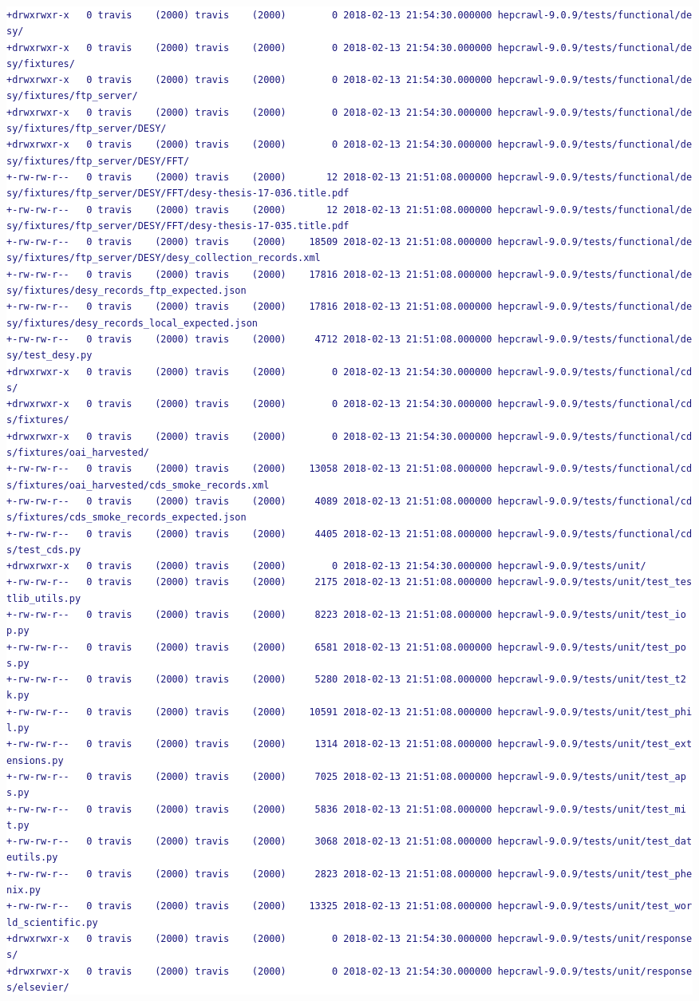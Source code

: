 ```diff
+drwxrwxr-x   0 travis    (2000) travis    (2000)        0 2018-02-13 21:54:30.000000 hepcrawl-9.0.9/tests/functional/desy/
+drwxrwxr-x   0 travis    (2000) travis    (2000)        0 2018-02-13 21:54:30.000000 hepcrawl-9.0.9/tests/functional/desy/fixtures/
+drwxrwxr-x   0 travis    (2000) travis    (2000)        0 2018-02-13 21:54:30.000000 hepcrawl-9.0.9/tests/functional/desy/fixtures/ftp_server/
+drwxrwxr-x   0 travis    (2000) travis    (2000)        0 2018-02-13 21:54:30.000000 hepcrawl-9.0.9/tests/functional/desy/fixtures/ftp_server/DESY/
+drwxrwxr-x   0 travis    (2000) travis    (2000)        0 2018-02-13 21:54:30.000000 hepcrawl-9.0.9/tests/functional/desy/fixtures/ftp_server/DESY/FFT/
+-rw-rw-r--   0 travis    (2000) travis    (2000)       12 2018-02-13 21:51:08.000000 hepcrawl-9.0.9/tests/functional/desy/fixtures/ftp_server/DESY/FFT/desy-thesis-17-036.title.pdf
+-rw-rw-r--   0 travis    (2000) travis    (2000)       12 2018-02-13 21:51:08.000000 hepcrawl-9.0.9/tests/functional/desy/fixtures/ftp_server/DESY/FFT/desy-thesis-17-035.title.pdf
+-rw-rw-r--   0 travis    (2000) travis    (2000)    18509 2018-02-13 21:51:08.000000 hepcrawl-9.0.9/tests/functional/desy/fixtures/ftp_server/DESY/desy_collection_records.xml
+-rw-rw-r--   0 travis    (2000) travis    (2000)    17816 2018-02-13 21:51:08.000000 hepcrawl-9.0.9/tests/functional/desy/fixtures/desy_records_ftp_expected.json
+-rw-rw-r--   0 travis    (2000) travis    (2000)    17816 2018-02-13 21:51:08.000000 hepcrawl-9.0.9/tests/functional/desy/fixtures/desy_records_local_expected.json
+-rw-rw-r--   0 travis    (2000) travis    (2000)     4712 2018-02-13 21:51:08.000000 hepcrawl-9.0.9/tests/functional/desy/test_desy.py
+drwxrwxr-x   0 travis    (2000) travis    (2000)        0 2018-02-13 21:54:30.000000 hepcrawl-9.0.9/tests/functional/cds/
+drwxrwxr-x   0 travis    (2000) travis    (2000)        0 2018-02-13 21:54:30.000000 hepcrawl-9.0.9/tests/functional/cds/fixtures/
+drwxrwxr-x   0 travis    (2000) travis    (2000)        0 2018-02-13 21:54:30.000000 hepcrawl-9.0.9/tests/functional/cds/fixtures/oai_harvested/
+-rw-rw-r--   0 travis    (2000) travis    (2000)    13058 2018-02-13 21:51:08.000000 hepcrawl-9.0.9/tests/functional/cds/fixtures/oai_harvested/cds_smoke_records.xml
+-rw-rw-r--   0 travis    (2000) travis    (2000)     4089 2018-02-13 21:51:08.000000 hepcrawl-9.0.9/tests/functional/cds/fixtures/cds_smoke_records_expected.json
+-rw-rw-r--   0 travis    (2000) travis    (2000)     4405 2018-02-13 21:51:08.000000 hepcrawl-9.0.9/tests/functional/cds/test_cds.py
+drwxrwxr-x   0 travis    (2000) travis    (2000)        0 2018-02-13 21:54:30.000000 hepcrawl-9.0.9/tests/unit/
+-rw-rw-r--   0 travis    (2000) travis    (2000)     2175 2018-02-13 21:51:08.000000 hepcrawl-9.0.9/tests/unit/test_testlib_utils.py
+-rw-rw-r--   0 travis    (2000) travis    (2000)     8223 2018-02-13 21:51:08.000000 hepcrawl-9.0.9/tests/unit/test_iop.py
+-rw-rw-r--   0 travis    (2000) travis    (2000)     6581 2018-02-13 21:51:08.000000 hepcrawl-9.0.9/tests/unit/test_pos.py
+-rw-rw-r--   0 travis    (2000) travis    (2000)     5280 2018-02-13 21:51:08.000000 hepcrawl-9.0.9/tests/unit/test_t2k.py
+-rw-rw-r--   0 travis    (2000) travis    (2000)    10591 2018-02-13 21:51:08.000000 hepcrawl-9.0.9/tests/unit/test_phil.py
+-rw-rw-r--   0 travis    (2000) travis    (2000)     1314 2018-02-13 21:51:08.000000 hepcrawl-9.0.9/tests/unit/test_extensions.py
+-rw-rw-r--   0 travis    (2000) travis    (2000)     7025 2018-02-13 21:51:08.000000 hepcrawl-9.0.9/tests/unit/test_aps.py
+-rw-rw-r--   0 travis    (2000) travis    (2000)     5836 2018-02-13 21:51:08.000000 hepcrawl-9.0.9/tests/unit/test_mit.py
+-rw-rw-r--   0 travis    (2000) travis    (2000)     3068 2018-02-13 21:51:08.000000 hepcrawl-9.0.9/tests/unit/test_dateutils.py
+-rw-rw-r--   0 travis    (2000) travis    (2000)     2823 2018-02-13 21:51:08.000000 hepcrawl-9.0.9/tests/unit/test_phenix.py
+-rw-rw-r--   0 travis    (2000) travis    (2000)    13325 2018-02-13 21:51:08.000000 hepcrawl-9.0.9/tests/unit/test_world_scientific.py
+drwxrwxr-x   0 travis    (2000) travis    (2000)        0 2018-02-13 21:54:30.000000 hepcrawl-9.0.9/tests/unit/responses/
+drwxrwxr-x   0 travis    (2000) travis    (2000)        0 2018-02-13 21:54:30.000000 hepcrawl-9.0.9/tests/unit/responses/elsevier/
```